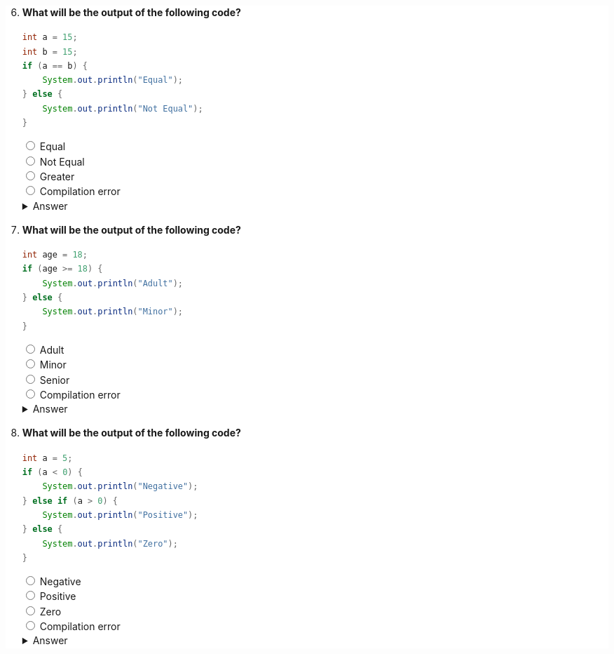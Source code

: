6. **What will be the output of the following code?**

   ```java
   int a = 15;
   int b = 15;
   if (a == b) {
       System.out.println("Equal");
   } else {
       System.out.println("Not Equal");
   }
   ```
   <form>
     <input type="radio" name="q6" value="a"> Equal<br>
     <input type="radio" name="q6" value="b"> Not Equal<br>
     <input type="radio" name="q6" value="c"> Greater<br>
     <input type="radio" name="q6" value="d"> Compilation error
   </form>
   <details markdown="block"><summary>Answer</summary></details>

7. **What will be the output of the following code?**

   ```java
   int age = 18;
   if (age >= 18) {
       System.out.println("Adult");
   } else {
       System.out.println("Minor");
   }
   ```
   <form>
     <input type="radio" name="q7" value="a"> Adult<br>
     <input type="radio" name="q7" value="b"> Minor<br>
     <input type="radio" name="q7" value="c"> Senior<br>
     <input type="radio" name="q7" value="d"> Compilation error
   </form>
   <details markdown="block"><summary>Answer</summary></details>

8. **What will be the output of the following code?**

   ```java
   int a = 5;
   if (a < 0) {
       System.out.println("Negative");
   } else if (a > 0) {
       System.out.println("Positive");
   } else {
       System.out.println("Zero");
   }
   ```
   <form>
     <input type="radio" name="q8" value="a"> Negative<br>
     <input type="radio" name="q8" value="b"> Positive<br>
     <input type="radio" name="q8" value="c"> Zero<br>
     <input type="radio" name="q8" value="d"> Compilation error
   </form>
   <details markdown="block"><summary>Answer</summary></details>
